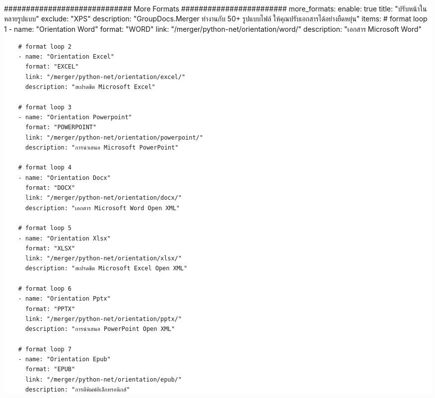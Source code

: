           
############################# More Formats ########################
more_formats:
    enable: true
    title: "ปรับหน้าในหลายรูปแบบ"
    exclude: "XPS"
    description: "GroupDocs.Merger ทำงานกับ 50+ รูปแบบไฟล์ ให้คุณปรับเอกสารได้อย่างยืดหยุ่น"
    items: 
        # format loop 1
        - name: "Orientation Word"
          format: "WORD"
          link: "/merger/python-net/orientation/word/"
          description: "เอกสาร Microsoft Word"

        # format loop 2
        - name: "Orientation Excel"
          format: "EXCEL"
          link: "/merger/python-net/orientation/excel/"
          description: "สเปรดชีต Microsoft Excel"

        # format loop 3
        - name: "Orientation Powerpoint"
          format: "POWERPOINT"
          link: "/merger/python-net/orientation/powerpoint/"
          description: "การนำเสนอ Microsoft PowerPoint"

        # format loop 4
        - name: "Orientation Docx"
          format: "DOCX"
          link: "/merger/python-net/orientation/docx/"
          description: "เอกสาร Microsoft Word Open XML"

        # format loop 5
        - name: "Orientation Xlsx"
          format: "XLSX"
          link: "/merger/python-net/orientation/xlsx/"
          description: "สเปรดชีต Microsoft Excel Open XML"

        # format loop 6
        - name: "Orientation Pptx"
          format: "PPTX"
          link: "/merger/python-net/orientation/pptx/"
          description: "การนำเสนอ PowerPoint Open XML"

        # format loop 7
        - name: "Orientation Epub"
          format: "EPUB"
          link: "/merger/python-net/orientation/epub/"
          description: "การตีพิมพ์อิเล็กทรอนิกส์"

